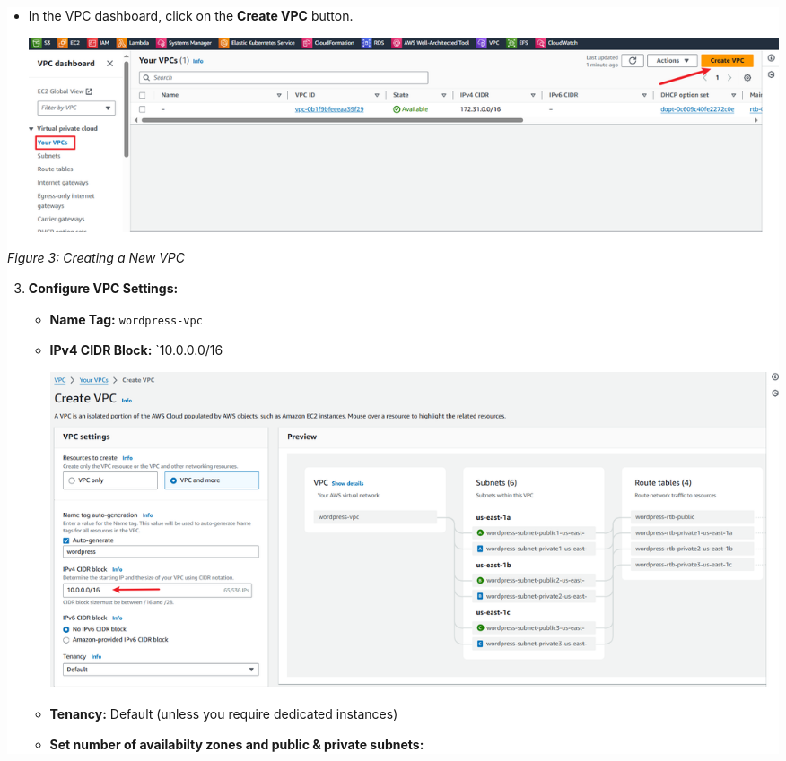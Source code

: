    - In the VPC dashboard, click on the **Create VPC** button.

     ![Create VPC](./images/2.%20Create%20VPC.png)

   *Figure 3: Creating a New VPC*

3. **Configure VPC Settings:**
   - **Name Tag:** `wordpress-vpc`
   - **IPv4 CIDR Block:** `10.0.0.0/16
  
     ![VPC Set](./images/2.1%20VPC%20set%201.png)
   - **Tenancy:** Default (unless you require dedicated instances)
   - **Set number of availabilty zones and public & private subnets:**
  